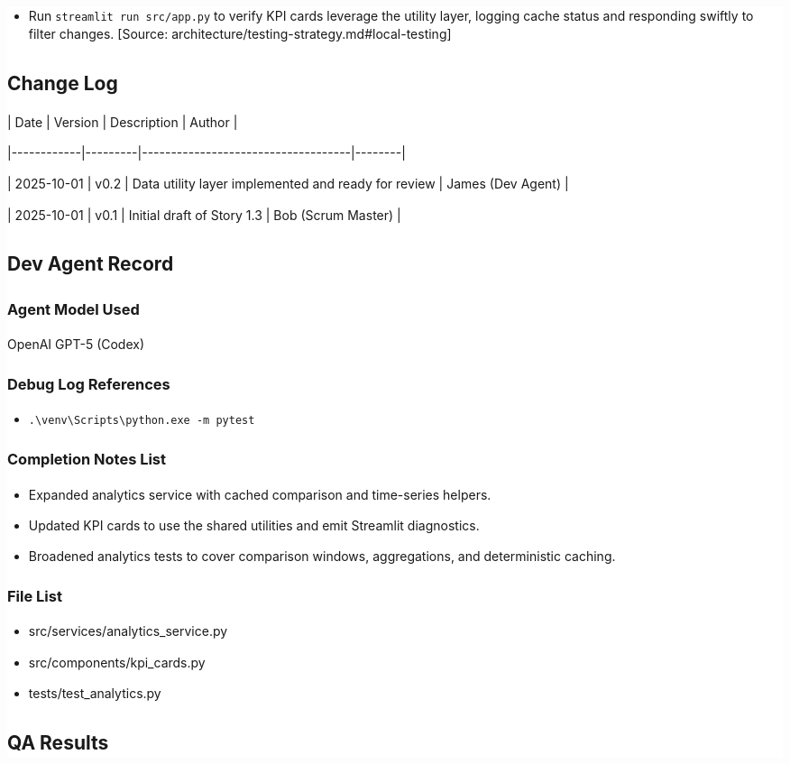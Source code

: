 - Run `streamlit run src/app.py` to verify KPI cards leverage the utility layer, logging cache status and responding swiftly to filter changes. [Source: architecture/testing-strategy.md#local-testing]



## Change Log



| Date       | Version | Description                        | Author |

|------------|---------|------------------------------------|--------|

| 2025-10-01 | v0.2    | Data utility layer implemented and ready for review | James (Dev Agent) |

| 2025-10-01 | v0.1    | Initial draft of Story 1.3         | Bob (Scrum Master) |



## Dev Agent Record



### Agent Model Used



OpenAI GPT-5 (Codex)



### Debug Log References



- `.\venv\Scripts\python.exe -m pytest`



### Completion Notes List



- Expanded analytics service with cached comparison and time-series helpers.



- Updated KPI cards to use the shared utilities and emit Streamlit diagnostics.



- Broadened analytics tests to cover comparison windows, aggregations, and deterministic caching.



### File List



- src/services/analytics_service.py



- src/components/kpi_cards.py



- tests/test_analytics.py



## QA Results




